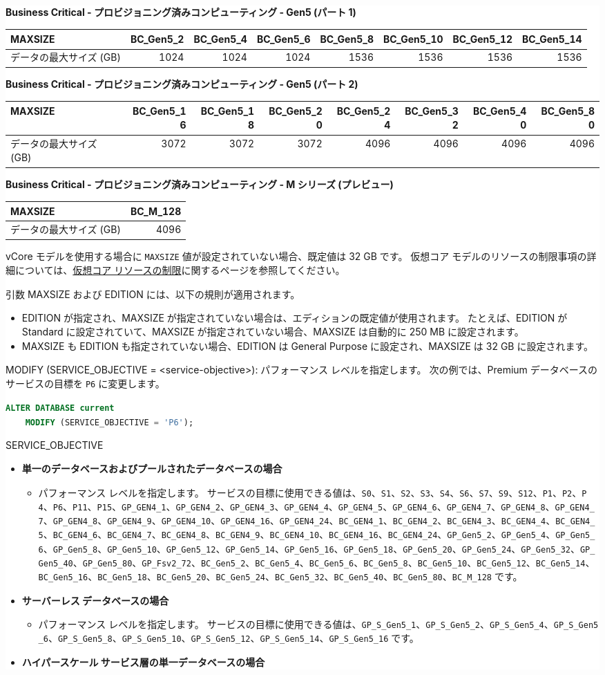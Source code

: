 **Business Critical - プロビジョニング済みコンピューティング - Gen5 (パート 1)**

|MAXSIZE|BC_Gen5_2|BC_Gen5_4|BC_Gen5_6|BC_Gen5_8|BC_Gen5_10|BC_Gen5_12|BC_Gen5_14|
|:----- | ------: |-------: |-------: |-------: |---------: |--------:|--------: |
|データの最大サイズ (GB)|1024|1024|1024|1536|1536|1536|1536|

**Business Critical - プロビジョニング済みコンピューティング - Gen5 (パート 2)**

|MAXSIZE|BC_Gen5_16|BC_Gen5_18|BC_Gen5_20|BC_Gen5_24|BC_Gen5_32|BC_Gen5_40|BC_Gen5_80|
|:----- | -------: |--------: |--------: |--------: |--------: |---------:|--------: |
|データの最大サイズ (GB)|3072|3072|3072|4096|4096|4096|4096|

**Business Critical - プロビジョニング済みコンピューティング - M シリーズ (プレビュー)**

|MAXSIZE|BC_M_128|
|:----- | -------: |
|データの最大サイズ (GB)|4096|


vCore モデルを使用する場合に `MAXSIZE` 値が設定されていない場合、既定値は 32 GB です。 仮想コア モデルのリソースの制限事項の詳細については、[仮想コア リソースの制限](https://docs.microsoft.com/azure/sql-database/sql-database-dtu-resource-limits)に関するページを参照してください。

引数 MAXSIZE および EDITION には、以下の規則が適用されます。

- EDITION が指定され、MAXSIZE が指定されていない場合は、エディションの既定値が使用されます。 たとえば、EDITION が Standard に設定されていて、MAXSIZE が指定されていない場合、MAXSIZE は自動的に 250 MB に設定されます。
- MAXSIZE も EDITION も指定されていない場合、EDITION は General Purpose に設定され、MAXSIZE は 32 GB に設定されます。

MODIFY (SERVICE_OBJECTIVE = \<service-objective>): パフォーマンス レベルを指定します。 次の例では、Premium データベースのサービスの目標を `P6` に変更します。

```sql
ALTER DATABASE current
    MODIFY (SERVICE_OBJECTIVE = 'P6');
```

SERVICE_OBJECTIVE

- **単一のデータベースおよびプールされたデータベースの場合**

  - パフォーマンス レベルを指定します。 サービスの目標に使用できる値は、`S0`、`S1`、`S2`、`S3`、`S4`、`S6`、`S7`、`S9`、`S12`、`P1`、`P2`、`P4`、`P6`、`P11`、`P15`、`GP_GEN4_1`、`GP_GEN4_2`、`GP_GEN4_3`、`GP_GEN4_4`、`GP_GEN4_5`、`GP_GEN4_6`、`GP_GEN4_7`、`GP_GEN4_8`、`GP_GEN4_7`、`GP_GEN4_8`、`GP_GEN4_9`、`GP_GEN4_10`、`GP_GEN4_16`、`GP_GEN4_24`、`BC_GEN4_1`、`BC_GEN4_2`、`BC_GEN4_3`、`BC_GEN4_4`、`BC_GEN4_5`、`BC_GEN4_6`、`BC_GEN4_7`、`BC_GEN4_8`、`BC_GEN4_9`、`BC_GEN4_10`、`BC_GEN4_16`、`BC_GEN4_24`、`GP_Gen5_2`、`GP_Gen5_4`、`GP_Gen5_6`、`GP_Gen5_8`、`GP_Gen5_10`、`GP_Gen5_12`、`GP_Gen5_14`、`GP_Gen5_16`、`GP_Gen5_18`、`GP_Gen5_20`、`GP_Gen5_24`、`GP_Gen5_32`、`GP_Gen5_40`、`GP_Gen5_80`、`GP_Fsv2_72`、`BC_Gen5_2`、`BC_Gen5_4`、`BC_Gen5_6`、`BC_Gen5_8`、`BC_Gen5_10`、`BC_Gen5_12`、`BC_Gen5_14`、`BC_Gen5_16`、`BC_Gen5_18`、`BC_Gen5_20`、`BC_Gen5_24`、`BC_Gen5_32`、`BC_Gen5_40`、`BC_Gen5_80`、`BC_M_128` です。


- **サーバーレス データベースの場合**

  - パフォーマンス レベルを指定します。 サービスの目標に使用できる値は、`GP_S_Gen5_1`、`GP_S_Gen5_2`、`GP_S_Gen5_4`、`GP_S_Gen5_6`、`GP_S_Gen5_8`、`GP_S_Gen5_10`、`GP_S_Gen5_12`、`GP_S_Gen5_14`、`GP_S_Gen5_16` です。


- **ハイパースケール サービス層の単一データベースの場合**
